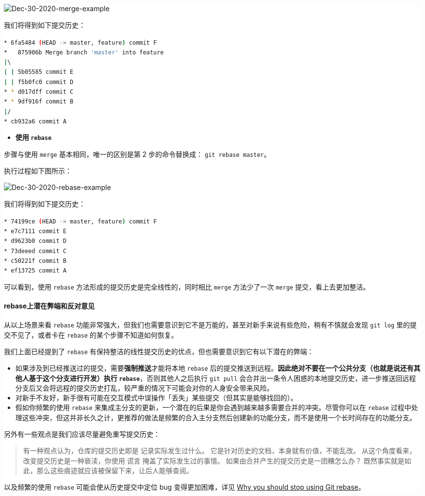 ![Dec-30-2020-merge-example](https://my-pic-bed.oss-cn-chengdu.aliyuncs.com/typora_picture/Dec-30-2020-merge-example.gif)

我们将得到如下提交历史：

```sh
* 6fa5484 (HEAD -> master, feature) commit F
*   875906b Merge branch 'master' into feature
|\  
| | 5b05585 commit E
| | f5b0fc0 commit D
* * d017dff commit C
* * 9df916f commit B
|/  
* cb932a6 commit A
```

- **使用 `rebase`**

步骤与使用 `merge` 基本相同，唯一的区别是第 2 步的命令替换成： `git rebase master`。

执行过程如下图所示：

![Dec-30-2020-rebase-example](https://my-pic-bed.oss-cn-chengdu.aliyuncs.com/typora_picture/Dec-30-2020-rebase-example.gif)

我们将得到如下提交历史：

```sh
* 74199ce (HEAD -> master, feature) commit F
* e7c7111 commit E
* d9623b0 commit D
* 73deeed commit C
* c50221f commit B
* ef13725 commit A
```

可以看到，使用 `rebase` 方法形成的提交历史是完全线性的，同时相比 `merge` 方法少了一次 `merge` 提交，看上去更加整洁。



#### rebase上潜在弊端和反对意见

从以上场景来看 `rebase` 功能非常强大，但我们也需要意识到它不是万能的，甚至对新手来说有些危险，稍有不慎就会发现 `git log` 里的提交不见了，或者卡在 `rebase` 的某个步骤不知道如何恢复。

我们上面已经提到了 `rebase` 有保持整洁的线性提交历史的优点，但也需要意识到它有以下潜在的弊端：

- 如果涉及到已经推送过的提交，需要**强制推送**才能将本地 `rebase` 后的提交推送到远程。**因此绝对不要在一个公共分支（也就是说还有其他人基于这个分支进行开发）执行 `rebase`**，否则其他人之后执行 `git pull` 会合并出一条令人困惑的本地提交历史，进一步推送回远程分支后又会将远程的提交历史打乱，较严重的情况下可能会对你的人身安全带来风险。
- 对新手不友好，新手很有可能在交互模式中误操作「丢失」某些提交（但其实是能够找回的）。
- 假如你频繁的使用 `rebase` 来集成主分支的更新，一个潜在的后果是你会遇到越来越多需要合并的冲突。尽管你可以在 `rebase` 过程中处理这些冲突，但这并非长久之计，更推荐的做法是频繁的合入主分支然后创建新的功能分支，而不是使用一个长时间存在的功能分支。

另外有一些观点是我们应该尽量避免重写提交历史：

> 有一种观点认为，仓库的提交历史即是 记录实际发生过什么。 它是针对历史的文档，本身就有价值，不能乱改。 从这个角度看来，改变提交历史是一种亵渎，你使用 谎言 掩盖了实际发生过的事情。 如果由合并产生的提交历史是一团糟怎么办？ 既然事实就是如此，那么这些痕迹就应该被保留下来，让后人能够查阅。

以及频繁的使用 `rebase` 可能会使从历史提交中定位 bug 变得更加困难，详见 [Why you should stop using Git rebase](https://medium.com/@fredrikmorken/why-you-should-stop-using-git-rebase-5552bee4fed1)。

